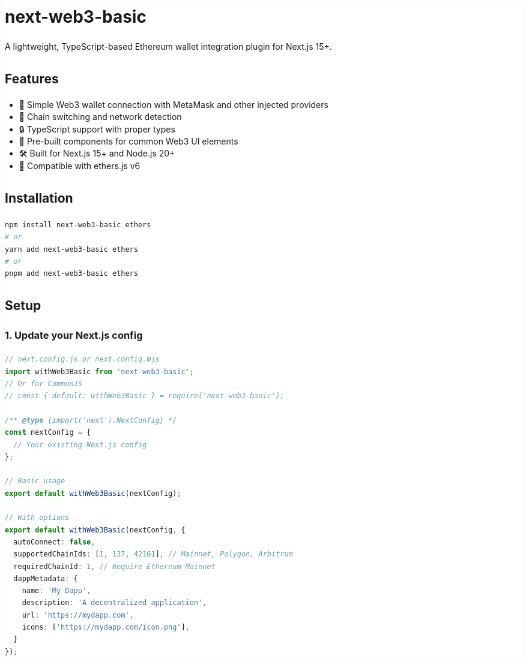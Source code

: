 # next-web3-basic

A lightweight, TypeScript-based Ethereum wallet integration plugin for Next.js 15+.

## Features

- 🔌 Simple Web3 wallet connection with MetaMask and other injected providers
- 🔄 Chain switching and network detection
- 🔒 TypeScript support with proper types
- 🧩 Pre-built components for common Web3 UI elements
- 🛠️ Built for Next.js 15+ and Node.js 20+
- 💼 Compatible with ethers.js v6

## Installation

```bash
npm install next-web3-basic ethers
# or
yarn add next-web3-basic ethers
# or
pnpm add next-web3-basic ethers
```

## Setup

### 1. Update your Next.js config

```typescript
// next.config.js or next.config.mjs
import withWeb3Basic from 'next-web3-basic';
// Or for CommonJS
// const { default: withWeb3Basic } = require('next-web3-basic');

/** @type {import('next').NextConfig} */
const nextConfig = {
  // Your existing Next.js config
};

// Basic usage
export default withWeb3Basic(nextConfig);

// With options
export default withWeb3Basic(nextConfig, {
  autoConnect: false,
  supportedChainIds: [1, 137, 42161], // Mainnet, Polygon, Arbitrum
  requiredChainId: 1, // Require Ethereum Mainnet
  dappMetadata: {
    name: 'My Dapp',
    description: 'A decentralized application',
    url: 'https://mydapp.com',
    icons: ['https://mydapp.com/icon.png'],
  }
});
```
